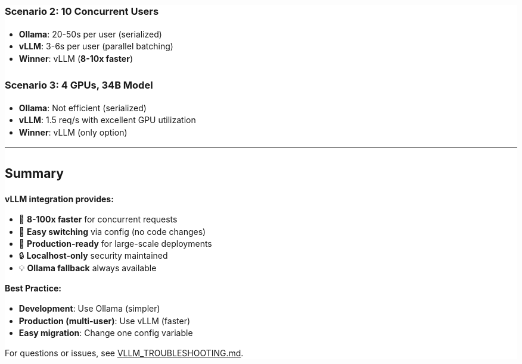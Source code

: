 ### Scenario 2: 10 Concurrent Users
- **Ollama**: 20-50s per user (serialized)
- **vLLM**: 3-6s per user (parallel batching)
- **Winner**: vLLM (**8-10x faster**)

### Scenario 3: 4 GPUs, 34B Model
- **Ollama**: Not efficient (serialized)
- **vLLM**: 1.5 req/s with excellent GPU utilization
- **Winner**: vLLM (only option)

---

## Summary

**vLLM integration provides:**
- 🚀 **8-100x faster** for concurrent requests
- 🔧 **Easy switching** via config (no code changes)
- 🎯 **Production-ready** for large-scale deployments
- 🔒 **Localhost-only** security maintained
- 💡 **Ollama fallback** always available

**Best Practice:**
- **Development**: Use Ollama (simpler)
- **Production (multi-user)**: Use vLLM (faster)
- **Easy migration**: Change one config variable

For questions or issues, see [VLLM_TROUBLESHOOTING.md](VLLM_TROUBLESHOOTING.md).
